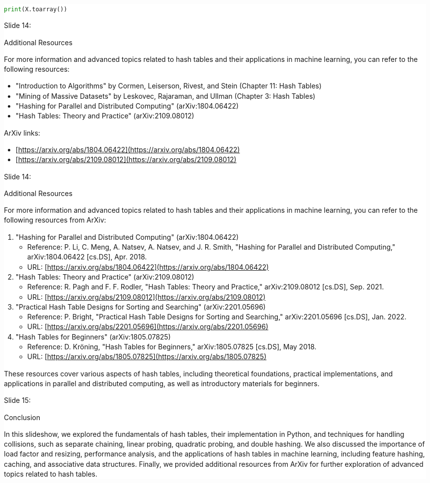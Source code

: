 ```python
print(X.toarray())
```

Slide 14: 

Additional Resources

For more information and advanced topics related to hash tables and their applications in machine learning, you can refer to the following resources:

* "Introduction to Algorithms" by Cormen, Leiserson, Rivest, and Stein (Chapter 11: Hash Tables)
* "Mining of Massive Datasets" by Leskovec, Rajaraman, and Ullman (Chapter 3: Hash Tables)
* "Hashing for Parallel and Distributed Computing" (arXiv:1804.06422)
* "Hash Tables: Theory and Practice" (arXiv:2109.08012)

ArXiv links:

* [https://arxiv.org/abs/1804.06422](https://arxiv.org/abs/1804.06422)
* [https://arxiv.org/abs/2109.08012](https://arxiv.org/abs/2109.08012)

Slide 14: 

Additional Resources

For more information and advanced topics related to hash tables and their applications in machine learning, you can refer to the following resources from ArXiv:

1. "Hashing for Parallel and Distributed Computing" (arXiv:1804.06422)
   * Reference: P. Li, C. Meng, A. Natsev, A. Natsev, and J. R. Smith, "Hashing for Parallel and Distributed Computing," arXiv:1804.06422 \[cs.DS\], Apr. 2018.
   * URL: [https://arxiv.org/abs/1804.06422](https://arxiv.org/abs/1804.06422)
2. "Hash Tables: Theory and Practice" (arXiv:2109.08012)
   * Reference: R. Pagh and F. F. Rodler, "Hash Tables: Theory and Practice," arXiv:2109.08012 \[cs.DS\], Sep. 2021.
   * URL: [https://arxiv.org/abs/2109.08012](https://arxiv.org/abs/2109.08012)
3. "Practical Hash Table Designs for Sorting and Searching" (arXiv:2201.05696)
   * Reference: P. Bright, "Practical Hash Table Designs for Sorting and Searching," arXiv:2201.05696 \[cs.DS\], Jan. 2022.
   * URL: [https://arxiv.org/abs/2201.05696](https://arxiv.org/abs/2201.05696)
4. "Hash Tables for Beginners" (arXiv:1805.07825)
   * Reference: D. Kröning, "Hash Tables for Beginners," arXiv:1805.07825 \[cs.DS\], May 2018.
   * URL: [https://arxiv.org/abs/1805.07825](https://arxiv.org/abs/1805.07825)

These resources cover various aspects of hash tables, including theoretical foundations, practical implementations, and applications in parallel and distributed computing, as well as introductory materials for beginners.

Slide 15: 

Conclusion

In this slideshow, we explored the fundamentals of hash tables, their implementation in Python, and techniques for handling collisions, such as separate chaining, linear probing, quadratic probing, and double hashing. We also discussed the importance of load factor and resizing, performance analysis, and the applications of hash tables in machine learning, including feature hashing, caching, and associative data structures. Finally, we provided additional resources from ArXiv for further exploration of advanced topics related to hash tables.

